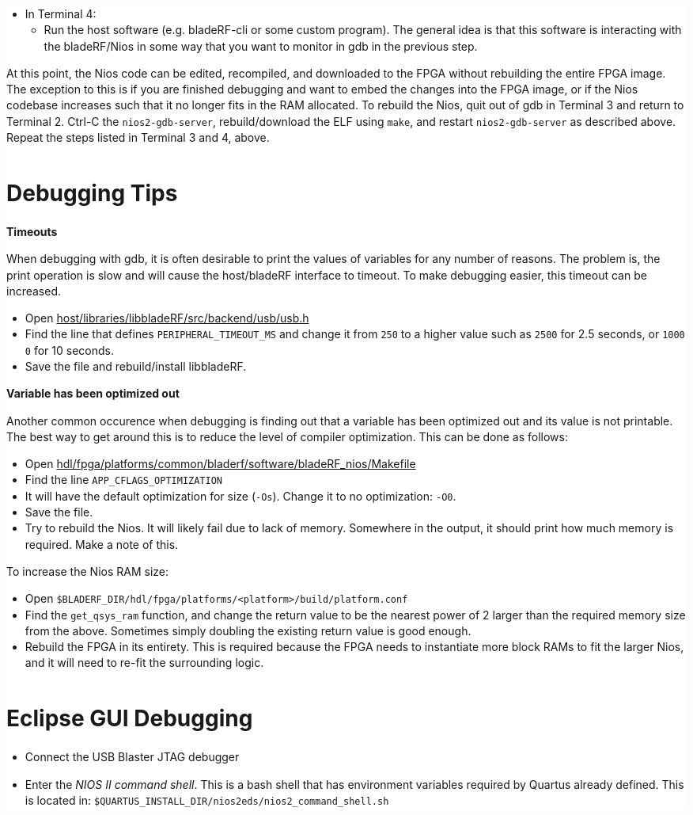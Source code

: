 - In Terminal 4:
  - Run the host software (e.g. bladeRF-cli or some custom program). The general idea is that this software is interacting with the bladeRF/Nios in some way that you want to monitor in gdb in the previous step.

At this point, the Nios code can be edited, recompiled, and downloaded to the FPGA without rebuilding the entire FPGA image. The exception to this is if you are finished debugging and want to embed the changes into the FPGA image, or if the Nios codebase increases such that it no longer fits in the RAM allocated. To rebuild the Nios, quit out of gdb in Terminal 3 and return to Terminal 2. Ctrl-C the `nios2-gdb-server`, rebuild/download the ELF using `make`, and restart `nios2-gdb-server` as described above. Repeat the steps listed in Terminal 3 and 4, above.

Debugging Tips
============================

**Timeouts**

When debugging with gdb, it is often desirable to print the values of variables for any number of reasons. The problem is, the print operation is slow and will cause the host/bladeRF interface to timeout. To make debugging easier, this timeout can be increased.

- Open [host/libraries/libbladeRF/src/backend/usb/usb.h](../../../../../../host/libraries/libbladeRF/src/backend/usb/usb.h)
- Find the line that defines `PERIPHERAL_TIMEOUT_MS` and change it from `250` to a higher value such as `2500` for 2.5 seconds, or `10000` for 10 seconds.
- Save the file and rebuild/install libbladeRF.

**Variable has been optimized out**

Another common occurence when debugging is finding out that a variable has been optimized out and its value is not printable. The best way to get around this is to reduce the level of compiler optimization. This can be done as follows:

- Open [hdl/fpga/platforms/common/bladerf/software/bladeRF_nios/Makefile](../../../../../../hdl/fpga/platforms/common/bladerf/software/bladeRF_nios/Makefile)
- Find the line `APP_CFLAGS_OPTIMIZATION`
- It will have the default optimization for size (`-Os`). Change it to no optimization: `-O0`.
- Save the file.
- Try to rebuild the Nios. It will likely fail due to lack of memory. Somewhere in the output, it should print how much memory is required. Make a note of this.

To increase the Nios RAM size:

- Open `$BLADERF_DIR/hdl/fpga/platforms/<platform>/build/platform.conf`
- Find the `get_qsys_ram` function, and change the return value to be the nearest power of 2 larger than the required memory size from the above. Sometimes simply doubling the existing return value is good enough.
- Rebuild the FPGA in its entirety. This is required because the FPGA needs to instantiate more block RAMs to fit the larger Nios, and it will need to re-fit the surrounding logic.

Eclipse GUI Debugging
=====================

- Connect the USB Blaster JTAG debugger

- Enter the *NIOS II command shell*.  This is a bash shell that has environment variables required by Quartus already defined.
This is located in: `$QUARTUS_INSTALL_DIR/nios2eds/nios2_command_shell.sh`

